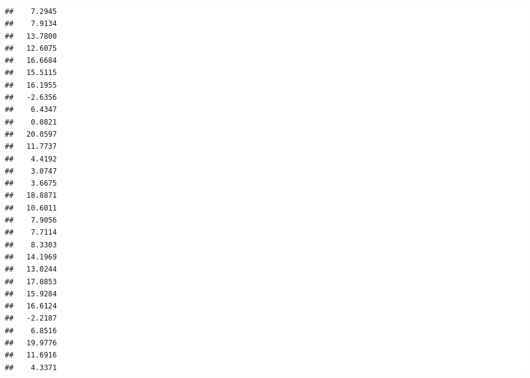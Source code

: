     ##    7.2945
    ##    7.9134
    ##   13.7800
    ##   12.6075
    ##   16.6684
    ##   15.5115
    ##   16.1955
    ##   -2.6356
    ##    6.4347
    ##    0.0821
    ##   20.0597
    ##   11.7737
    ##    4.4192
    ##    3.0747
    ##    3.6675
    ##   18.8871
    ##   10.6011
    ##    7.9056
    ##    7.7114
    ##    8.3303
    ##   14.1969
    ##   13.0244
    ##   17.0853
    ##   15.9284
    ##   16.6124
    ##   -2.2187
    ##    6.8516
    ##   19.9776
    ##   11.6916
    ##    4.3371